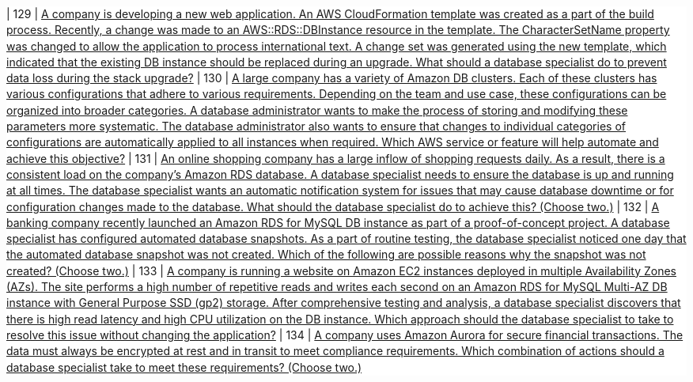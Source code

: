 | 129 | [A company is developing a new web application. An AWS CloudFormation template was created as a part of the build process. Recently, a change was made to an AWS::RDS::DBInstance resource in the template. The CharacterSetName property was changed to allow the application to process international text. A change set was generated using the new template, which indicated that the existing DB instance should be replaced during an upgrade. What should a database specialist do to prevent data loss during the stack upgrade?](#a-company-is-developing-a-new-web-application-an-aws-cloudformation-template-was-created-as-a-part-of-the-build-process-recently-a-change-was-made-to-an-awsrdsdbinstance-resource-in-the-template-the-charactersetname-property-was-changed-to-allow-the-application-to-process-international-text-a-change-set-was-generated-using-the-new-template-which-indicated-that-the-existing-db-instance-should-be-replaced-during-an-upgrade-what-should-a-database-specialist-do-to-prevent-data-loss-during-the-stack-upgrade)
| 130 | [A large company has a variety of Amazon DB clusters. Each of these clusters has various configurations that adhere to various requirements. Depending on the team and use case, these configurations can be organized into broader categories. A database administrator wants to make the process of storing and modifying these parameters more systematic. The database administrator also wants to ensure that changes to individual categories of configurations are automatically applied to all instances when required. Which AWS service or feature will help automate and achieve this objective?](#a-large-company-has-a-variety-of-amazon-db-clusters-each-of-these-clusters-has-various-configurations-that-adhere-to-various-requirements-depending-on-the-team-and-use-case-these-configurations-can-be-organized-into-broader-categories-a-database-administrator-wants-to-make-the-process-of-storing-and-modifying-these-parameters-more-systematic-the-database-administrator-also-wants-to-ensure-that-changes-to-individual-categories-of-configurations-are-automatically-applied-to-all-instances-when-required-which-aws-service-or-feature-will-help-automate-and-achieve-this-objective)
| 131 | [An online shopping company has a large inflow of shopping requests daily. As a result, there is a consistent load on the company’s Amazon RDS database. A database specialist needs to ensure the database is up and running at all times. The database specialist wants an automatic notification system for issues that may cause database downtime or for configuration changes made to the database. What should the database specialist do to achieve this? (Choose two.)](#an-online-shopping-company-has-a-large-inflow-of-shopping-requests-daily-as-a-result-there-is-a-consistent-load-on-the-companys-amazon-rds-database-a-database-specialist-needs-to-ensure-the-database-is-up-and-running-at-all-times-the-database-specialist-wants-an-automatic-notification-system-for-issues-that-may-cause-database-downtime-or-for-configuration-changes-made-to-the-database-what-should-the-database-specialist-do-to-achieve-this-choose-two)
| 132 | [A banking company recently launched an Amazon RDS for MySQL DB instance as part of a proof-of-concept project. A database specialist has configured automated database snapshots. As a part of routine testing, the database specialist noticed one day that the automated database snapshot was not created. Which of the following are possible reasons why the snapshot was not created? (Choose two.)](#a-banking-company-recently-launched-an-amazon-rds-for-mysql-db-instance-as-part-of-a-proof-of-concept-project-a-database-specialist-has-configured-automated-database-snapshots-as-a-part-of-routine-testing-the-database-specialist-noticed-one-day-that-the-automated-database-snapshot-was-not-created-which-of-the-following-are-possible-reasons-why-the-snapshot-was-not-created-choose-two)
| 133 | [A company is running a website on Amazon EC2 instances deployed in multiple Availability Zones (AZs). The site performs a high number of repetitive reads and writes each second on an Amazon RDS for MySQL Multi-AZ DB instance with General Purpose SSD (gp2) storage. After comprehensive testing and analysis, a database specialist discovers that there is high read latency and high CPU utilization on the DB instance. Which approach should the database specialist to take to resolve this issue without changing the application?](#a-company-is-running-a-website-on-amazon-ec2-instances-deployed-in-multiple-availability-zones-azs-the-site-performs-a-high-number-of-repetitive-reads-and-writes-each-second-on-an-amazon-rds-for-mysql-multi-az-db-instance-with-general-purpose-ssd-gp2-storage-after-comprehensive-testing-and-analysis-a-database-specialist-discovers-that-there-is-high-read-latency-and-high-cpu-utilization-on-the-db-instance-which-approach-should-the-database-specialist-to-take-to-resolve-this-issue-without-changing-the-application)
| 134 | [A company uses Amazon Aurora for secure financial transactions. The data must always be encrypted at rest and in transit to meet compliance requirements. Which combination of actions should a database specialist take to meet these requirements? (Choose two.)](#a-company-uses-amazon-aurora-for-secure-financial-transactions-the-data-must-always-be-encrypted-at-rest-and-in-transit-to-meet-compliance-requirements-which-combination-of-actions-should-a-database-specialist-take-to-meet-these-requirements-choose-two)